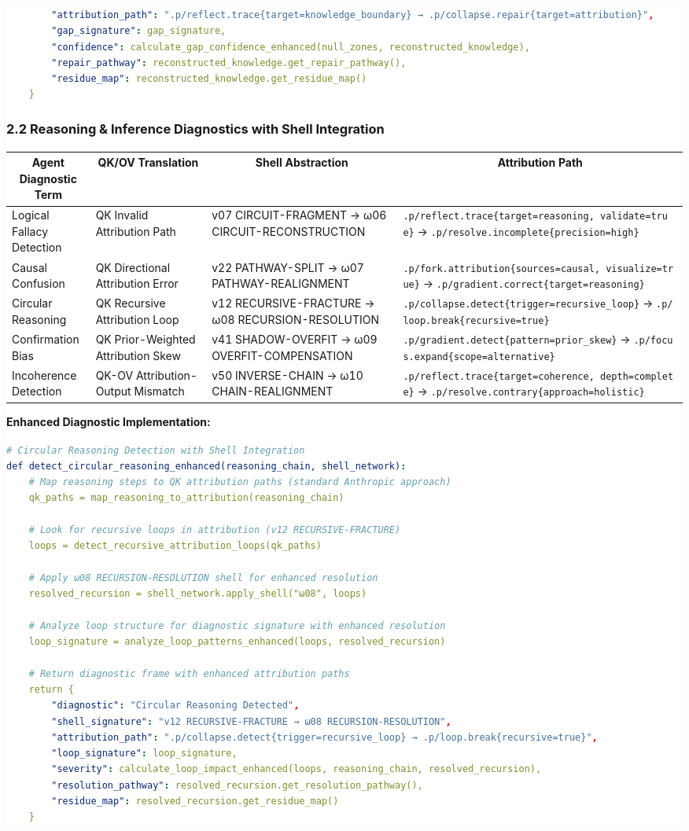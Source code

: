 ```yaml
        "attribution_path": ".p/reflect.trace{target=knowledge_boundary} → .p/collapse.repair{target=attribution}",
        "gap_signature": gap_signature,
        "confidence": calculate_gap_confidence_enhanced(null_zones, reconstructed_knowledge),
        "repair_pathway": reconstructed_knowledge.get_repair_pathway(),
        "residue_map": reconstructed_knowledge.get_residue_map()
    }
```

### 2.2 Reasoning & Inference Diagnostics with Shell Integration

| Agent Diagnostic Term | QK/OV Translation | Shell Abstraction | Attribution Path |
|-------------------|-------------------|-------------------|------------------|
| Logical Fallacy Detection | QK Invalid Attribution Path | v07 CIRCUIT-FRAGMENT → ω06 CIRCUIT-RECONSTRUCTION | `.p/reflect.trace{target=reasoning, validate=true}` → `.p/resolve.incomplete{precision=high}` |
| Causal Confusion | QK Directional Attribution Error | v22 PATHWAY-SPLIT → ω07 PATHWAY-REALIGNMENT | `.p/fork.attribution{sources=causal, visualize=true}` → `.p/gradient.correct{target=reasoning}` |
| Circular Reasoning | QK Recursive Attribution Loop | v12 RECURSIVE-FRACTURE → ω08 RECURSION-RESOLUTION | `.p/collapse.detect{trigger=recursive_loop}` → `.p/loop.break{recursive=true}` |
| Confirmation Bias | QK Prior-Weighted Attribution Skew | v41 SHADOW-OVERFIT → ω09 OVERFIT-COMPENSATION | `.p/gradient.detect{pattern=prior_skew}` → `.p/focus.expand{scope=alternative}` |
| Incoherence Detection | QK-OV Attribution-Output Mismatch | v50 INVERSE-CHAIN → ω10 CHAIN-REALIGNMENT | `.p/reflect.trace{target=coherence, depth=complete}` → `.p/resolve.contrary{approach=holistic}` |

**Enhanced Diagnostic Implementation:**
```yaml
# Circular Reasoning Detection with Shell Integration
def detect_circular_reasoning_enhanced(reasoning_chain, shell_network):
    # Map reasoning steps to QK attribution paths (standard Anthropic approach)
    qk_paths = map_reasoning_to_attribution(reasoning_chain)
    
    # Look for recursive loops in attribution (v12 RECURSIVE-FRACTURE)
    loops = detect_recursive_attribution_loops(qk_paths)
    
    # Apply ω08 RECURSION-RESOLUTION shell for enhanced resolution
    resolved_recursion = shell_network.apply_shell("ω08", loops)
    
    # Analyze loop structure for diagnostic signature with enhanced resolution
    loop_signature = analyze_loop_patterns_enhanced(loops, resolved_recursion)
    
    # Return diagnostic frame with enhanced attribution paths
    return {
        "diagnostic": "Circular Reasoning Detected",
        "shell_signature": "v12 RECURSIVE-FRACTURE → ω08 RECURSION-RESOLUTION",
        "attribution_path": ".p/collapse.detect{trigger=recursive_loop} → .p/loop.break{recursive=true}",
        "loop_signature": loop_signature,
        "severity": calculate_loop_impact_enhanced(loops, reasoning_chain, resolved_recursion),
        "resolution_pathway": resolved_recursion.get_resolution_pathway(),
        "residue_map": resolved_recursion.get_residue_map()
    }
```
